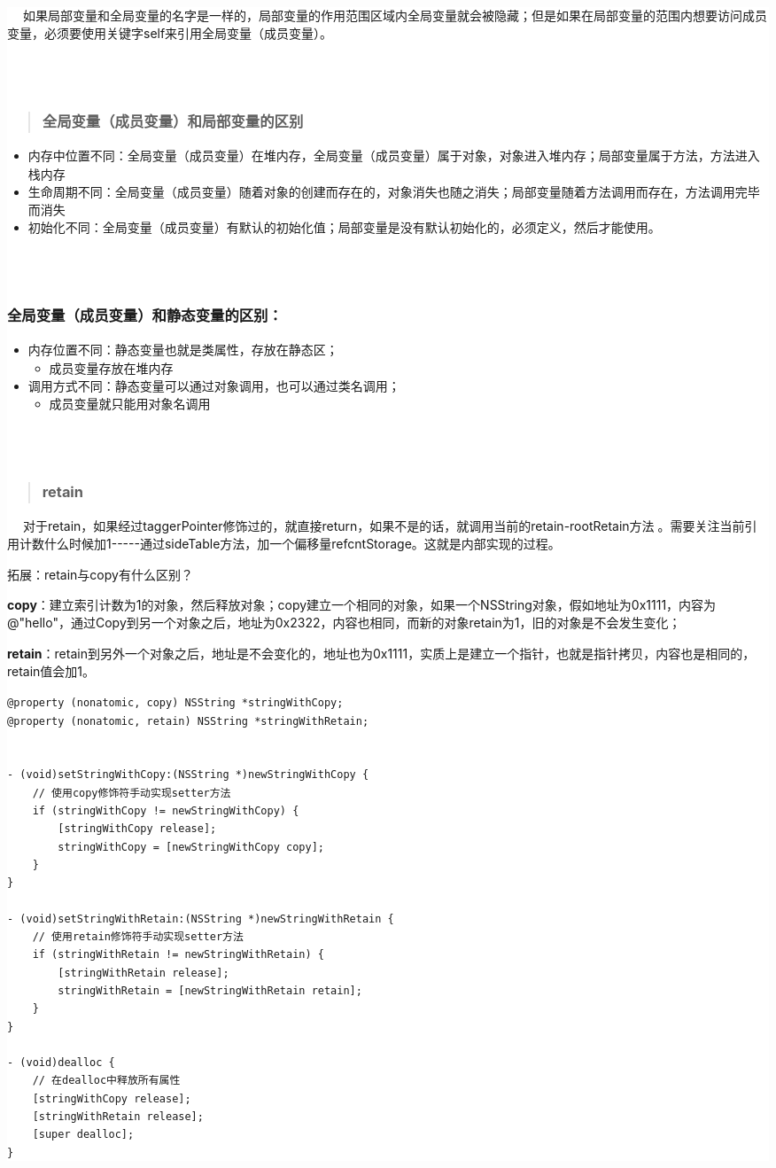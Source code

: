 
&emsp; 如果局部变量和全局变量的名字是一样的，局部变量的作用范围区域内全局变量就会被隐藏；但是如果在局部变量的范围内想要访问成员变量，必须要使用关键字self来引用全局变量（成员变量）。

<br/><br/>
><h3 id='全局变量（成员变量）和局部变量的区别'>全局变量（成员变量）和局部变量的区别</h3>

- 内存中位置不同：全局变量（成员变量）在堆内存，全局变量（成员变量）属于对象，对象进入堆内存；局部变量属于方法，方法进入栈内存
- 生命周期不同：全局变量（成员变量）随着对象的创建而存在的，对象消失也随之消失；局部变量随着方法调用而存在，方法调用完毕而消失
- 初始化不同：全局变量（成员变量）有默认的初始化值；局部变量是没有默认初始化的，必须定义，然后才能使用。

<br/><br/>
<h3 id='全局变量（成员变量）和静态变量的区别'>全局变量（成员变量）和静态变量的区别：</h3>

- 内存位置不同：静态变量也就是类属性，存放在静态区；
	- 成员变量存放在堆内存
- 调用方式不同：静态变量可以通过对象调用，也可以通过类名调用；
	- 成员变量就只能用对象名调用


<br/><br/>
><h3 id='retain'>retain</h3>

&emsp;  对于retain，如果经过taggerPointer修饰过的，就直接return，如果不是的话，就调用当前的retain-rootRetain方法 。需要关注当前引用计数什么时候加1-----通过sideTable方法，加一个偏移量refcntStorage。这就是内部实现的过程。

拓展：retain与copy有什么区别？

**copy**：建立索引计数为1的对象，然后释放对象；copy建立一个相同的对象，如果一个NSString对象，假如地址为0x1111，内容为@"hello"，通过Copy到另一个对象之后，地址为0x2322，内容也相同，而新的对象retain为1，旧的对象是不会发生变化；

**retain**：retain到另外一个对象之后，地址是不会变化的，地址也为0x1111，实质上是建立一个指针，也就是指针拷贝，内容也是相同的，retain值会加1。

```
@property (nonatomic, copy) NSString *stringWithCopy;
@property (nonatomic, retain) NSString *stringWithRetain;


- (void)setStringWithCopy:(NSString *)newStringWithCopy {
    // 使用copy修饰符手动实现setter方法
    if (stringWithCopy != newStringWithCopy) {
        [stringWithCopy release];
        stringWithCopy = [newStringWithCopy copy];
    }
}

- (void)setStringWithRetain:(NSString *)newStringWithRetain {
    // 使用retain修饰符手动实现setter方法
    if (stringWithRetain != newStringWithRetain) {
        [stringWithRetain release];
        stringWithRetain = [newStringWithRetain retain];
    }
}

- (void)dealloc {
    // 在dealloc中释放所有属性
    [stringWithCopy release];
    [stringWithRetain release];
    [super dealloc];
}
```

